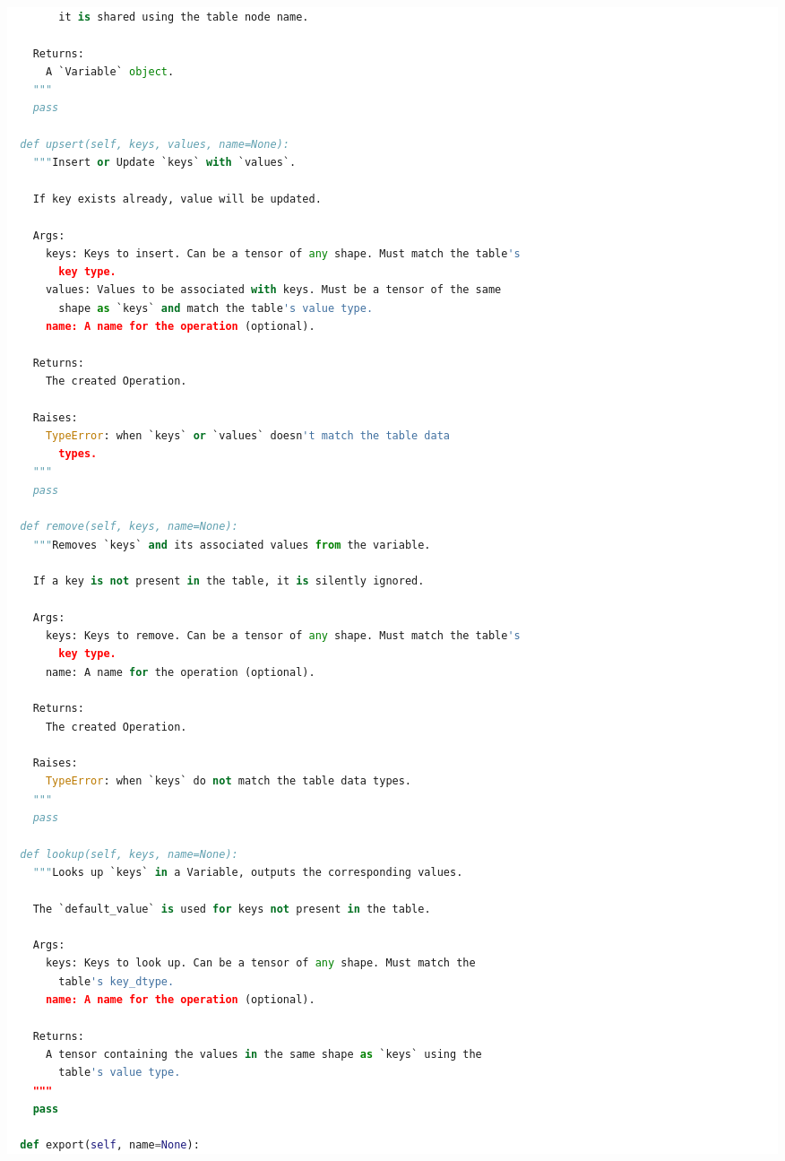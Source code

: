 ```python
        it is shared using the table node name.

    Returns:
      A `Variable` object.
    """
    pass

  def upsert(self, keys, values, name=None):
    """Insert or Update `keys` with `values`.

    If key exists already, value will be updated.

    Args:
      keys: Keys to insert. Can be a tensor of any shape. Must match the table's
        key type.
      values: Values to be associated with keys. Must be a tensor of the same
        shape as `keys` and match the table's value type.
      name: A name for the operation (optional).

    Returns:
      The created Operation.

    Raises:
      TypeError: when `keys` or `values` doesn't match the table data
        types.
    """
    pass

  def remove(self, keys, name=None):
    """Removes `keys` and its associated values from the variable.

    If a key is not present in the table, it is silently ignored.

    Args:
      keys: Keys to remove. Can be a tensor of any shape. Must match the table's
        key type.
      name: A name for the operation (optional).

    Returns:
      The created Operation.

    Raises:
      TypeError: when `keys` do not match the table data types.
    """
    pass

  def lookup(self, keys, name=None):
    """Looks up `keys` in a Variable, outputs the corresponding values.

    The `default_value` is used for keys not present in the table.

    Args:
      keys: Keys to look up. Can be a tensor of any shape. Must match the
        table's key_dtype.
      name: A name for the operation (optional).

    Returns:
      A tensor containing the values in the same shape as `keys` using the
        table's value type.
    """
    pass

  def export(self, name=None):
```